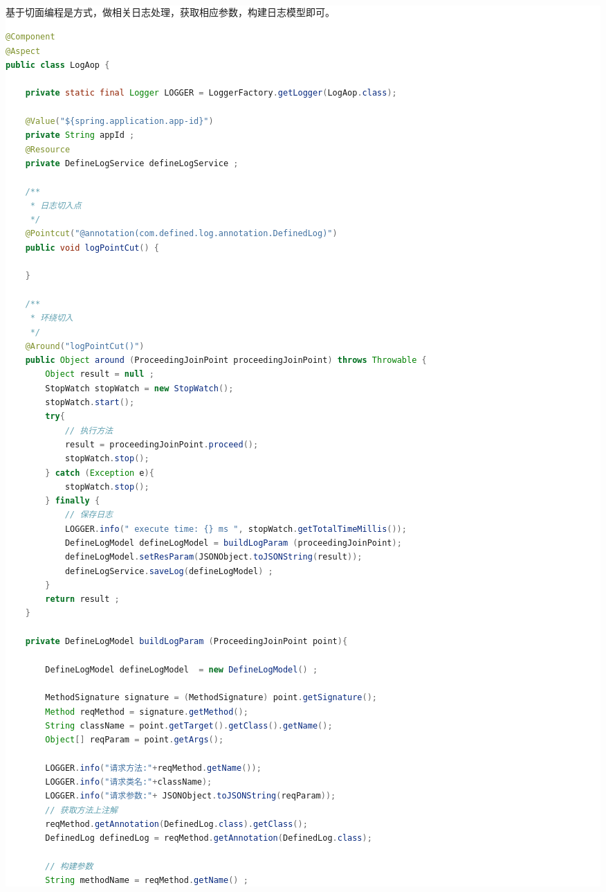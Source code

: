基于切面编程是方式，做相关日志处理，获取相应参数，构建日志模型即可。

```java
@Component
@Aspect
public class LogAop {

    private static final Logger LOGGER = LoggerFactory.getLogger(LogAop.class);

    @Value("${spring.application.app-id}")
    private String appId ;
    @Resource
    private DefineLogService defineLogService ;

    /**
     * 日志切入点
     */
    @Pointcut("@annotation(com.defined.log.annotation.DefinedLog)")
    public void logPointCut() {

    }

    /**
     * 环绕切入
     */
    @Around("logPointCut()")
    public Object around (ProceedingJoinPoint proceedingJoinPoint) throws Throwable {
        Object result = null ;
        StopWatch stopWatch = new StopWatch();
        stopWatch.start();
        try{
            // 执行方法
            result = proceedingJoinPoint.proceed();
            stopWatch.stop();
        } catch (Exception e){
            stopWatch.stop();
        } finally {
            // 保存日志
            LOGGER.info(" execute time: {} ms ", stopWatch.getTotalTimeMillis());
            DefineLogModel defineLogModel = buildLogParam (proceedingJoinPoint);
            defineLogModel.setResParam(JSONObject.toJSONString(result));
            defineLogService.saveLog(defineLogModel) ;
        }
        return result ;
    }

    private DefineLogModel buildLogParam (ProceedingJoinPoint point){

        DefineLogModel defineLogModel  = new DefineLogModel() ;

        MethodSignature signature = (MethodSignature) point.getSignature();
        Method reqMethod = signature.getMethod();
        String className = point.getTarget().getClass().getName();
        Object[] reqParam = point.getArgs();

        LOGGER.info("请求方法:"+reqMethod.getName());
        LOGGER.info("请求类名:"+className);
        LOGGER.info("请求参数:"+ JSONObject.toJSONString(reqParam));
        // 获取方法上注解
        reqMethod.getAnnotation(DefinedLog.class).getClass();
        DefinedLog definedLog = reqMethod.getAnnotation(DefinedLog.class);

        // 构建参数
        String methodName = reqMethod.getName() ;
```